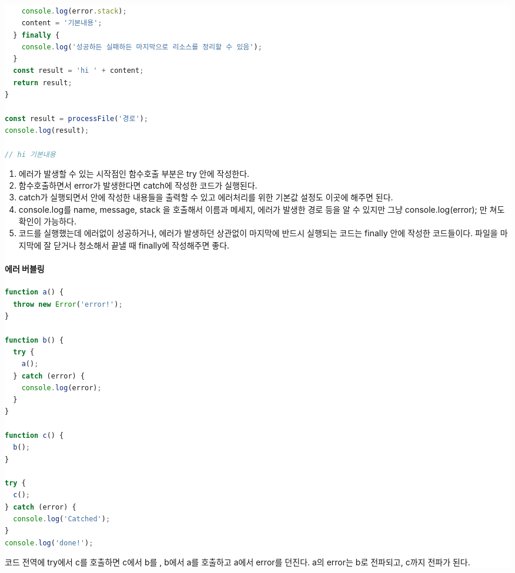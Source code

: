 ```javascript
    console.log(error.stack);
    content = '기본내용';
  } finally {
    console.log('성공하든 실패하든 마지막으로 리소스를 정리할 수 있음');
  }
  const result = 'hi ' + content;
  return result;
}

const result = processFile('경로');
console.log(result);

// hi 기본내용
```

1. 에러가 발생할 수 있는 시작점인 함수호출 부분은 try 안에 작성한다.
2. 함수호출하면서 error가 발생한다면 catch에 작성한 코드가 실행된다.
3. catch가 실행되면서 안에 작성한 내용들을 출력할 수 있고 에러처리를 위한 기본값 설정도 이곳에 해주면 된다.
4. console.log를 name, message, stack 을 호출해서 이름과 메세지, 에러가 발생한 경로 등을
   알 수 있지만 그냥 console.log(error); 만 쳐도 확인이 가능하다.
5. 코드를 실행했는데 에러없이 성공하거나, 에러가 발생하던 상관없이 마지막에 반드시 실행되는 코드는 finally 안에 작성한 코드들이다.
   파일을 마지막에 잘 닫거나 청소해서 끝낼 때 finally에 작성해주면 좋다.

#### 에러 버블링

```javascript
function a() {
  throw new Error('error!');
}

function b() {
  try {
    a();
  } catch (error) {
    console.log(error);
  }
}

function c() {
  b();
}

try {
  c();
} catch (error) {
  console.log('Catched');
}
console.log('done!');
```

코드 전역에 try에서 c를 호출하면 c에서 b를 , b에서 a를 호출하고
a에서 error를 던진다. a의 error는 b로 전파되고, c까지 전파가 된다.
